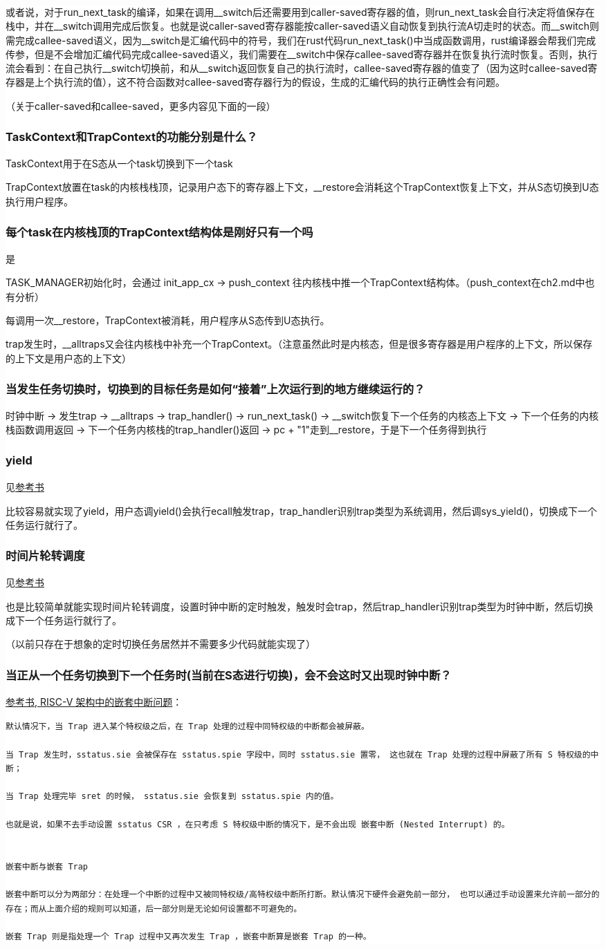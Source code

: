 或者说，对于run_next_task的编译，如果在调用__switch后还需要用到caller-saved寄存器的值，则run_next_task会自行决定将值保存在栈中，并在__switch调用完成后恢复。也就是说caller-saved寄存器能按caller-saved语义自动恢复到执行流A切走时的状态。而__switch则需完成callee-saved语义，因为__switch是汇编代码中的符号，我们在rust代码run_next_task()中当成函数调用，rust编译器会帮我们完成传参，但是不会增加汇编代码完成callee-saved语义，我们需要在__switch中保存callee-saved寄存器并在恢复执行流时恢复。否则，执行流会看到：在自己执行__switch切换前，和从__switch返回恢复自己的执行流时，callee-saved寄存器的值变了（因为这时callee-saved寄存器是上个执行流的值），这不符合函数对callee-saved寄存器行为的假设，生成的汇编代码的执行正确性会有问题。

（关于caller-saved和callee-saved，更多内容见下面的一段）

### TaskContext和TrapContext的功能分别是什么？
TaskContext用于在S态从一个task切换到下一个task

TrapContext放置在task的内核栈栈顶，记录用户态下的寄存器上下文，__restore会消耗这个TrapContext恢复上下文，并从S态切换到U态执行用户程序。

### 每个task在内核栈顶的TrapContext结构体是刚好只有一个吗
是

TASK_MANAGER初始化时，会通过 init_app_cx -> push_context 往内核栈中推一个TrapContext结构体。（push_context在ch2.md中也有分析）

每调用一次__restore，TrapContext被消耗，用户程序从S态传到U态执行。

trap发生时，__alltraps又会往内核栈中补充一个TrapContext。（注意虽然此时是内核态，但是很多寄存器是用户程序的上下文，所以保存的上下文是用户态的上下文）

### 当发生任务切换时，切换到的目标任务是如何“接着”上次运行到的地方继续运行的？

时钟中断 -> 发生trap -> __alltraps -> trap_handler() -> run_next_task() -> __switch恢复下一个任务的内核态上下文 -> 下一个任务的内核栈函数调用返回 -> 下一个任务内核栈的trap_handler()返回 -> pc + "1"走到__restore，于是下一个任务得到执行

### yield
见[参考书](https://learningos.cn/rCore-Camp-Guide-2025S/chapter3/3multiprogramming.html)

比较容易就实现了yield，用户态调yield()会执行ecall触发trap，trap_handler识别trap类型为系统调用，然后调sys_yield()，切换成下一个任务运行就行了。

### 时间片轮转调度
见[参考书](https://learningos.cn/rCore-Camp-Guide-2025S/chapter3/4time-sharing-system.html)

也是比较简单就能实现时间片轮转调度，设置时钟中断的定时触发，触发时会trap，然后trap_handler识别trap类型为时钟中断，然后切换成下一个任务运行就行了。

（以前只存在于想象的定时切换任务居然并不需要多少代码就能实现了）

### 当正从一个任务切换到下一个任务时(当前在S态进行切换)，会不会这时又出现时钟中断？
[参考书, RISC-V 架构中的嵌套中断问题](https://learningos.cn/rCore-Camp-Guide-2025S/chapter3/4time-sharing-system.html#risc-v)：

```
默认情况下，当 Trap 进入某个特权级之后，在 Trap 处理的过程中同特权级的中断都会被屏蔽。

当 Trap 发生时，sstatus.sie 会被保存在 sstatus.spie 字段中，同时 sstatus.sie 置零， 这也就在 Trap 处理的过程中屏蔽了所有 S 特权级的中断；

当 Trap 处理完毕 sret 的时候， sstatus.sie 会恢复到 sstatus.spie 内的值。

也就是说，如果不去手动设置 sstatus CSR ，在只考虑 S 特权级中断的情况下，是不会出现 嵌套中断 (Nested Interrupt) 的。


嵌套中断与嵌套 Trap

嵌套中断可以分为两部分：在处理一个中断的过程中又被同特权级/高特权级中断所打断。默认情况下硬件会避免前一部分， 也可以通过手动设置来允许前一部分的存在；而从上面介绍的规则可以知道，后一部分则是无论如何设置都不可避免的。

嵌套 Trap 则是指处理一个 Trap 过程中又再次发生 Trap ，嵌套中断算是嵌套 Trap 的一种。
```
